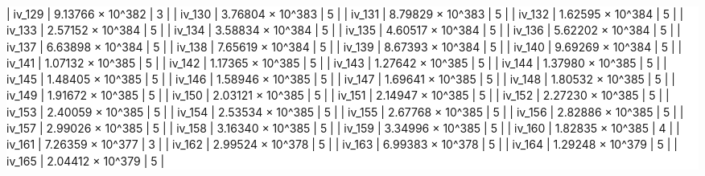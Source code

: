 | iv_129 | 9.13766 × 10^382 | 3 |
| iv_130 | 3.76804 × 10^383 | 5 |
| iv_131 | 8.79829 × 10^383 | 5 |
| iv_132 | 1.62595 × 10^384 | 5 |
| iv_133 | 2.57152 × 10^384 | 5 |
| iv_134 | 3.58834 × 10^384 | 5 |
| iv_135 | 4.60517 × 10^384 | 5 |
| iv_136 | 5.62202 × 10^384 | 5 |
| iv_137 | 6.63898 × 10^384 | 5 |
| iv_138 | 7.65619 × 10^384 | 5 |
| iv_139 | 8.67393 × 10^384 | 5 |
| iv_140 | 9.69269 × 10^384 | 5 |
| iv_141 | 1.07132 × 10^385 | 5 |
| iv_142 | 1.17365 × 10^385 | 5 |
| iv_143 | 1.27642 × 10^385 | 5 |
| iv_144 | 1.37980 × 10^385 | 5 |
| iv_145 | 1.48405 × 10^385 | 5 |
| iv_146 | 1.58946 × 10^385 | 5 |
| iv_147 | 1.69641 × 10^385 | 5 |
| iv_148 | 1.80532 × 10^385 | 5 |
| iv_149 | 1.91672 × 10^385 | 5 |
| iv_150 | 2.03121 × 10^385 | 5 |
| iv_151 | 2.14947 × 10^385 | 5 |
| iv_152 | 2.27230 × 10^385 | 5 |
| iv_153 | 2.40059 × 10^385 | 5 |
| iv_154 | 2.53534 × 10^385 | 5 |
| iv_155 | 2.67768 × 10^385 | 5 |
| iv_156 | 2.82886 × 10^385 | 5 |
| iv_157 | 2.99026 × 10^385 | 5 |
| iv_158 | 3.16340 × 10^385 | 5 |
| iv_159 | 3.34996 × 10^385 | 5 |
| iv_160 | 1.82835 × 10^385 | 4 |
| iv_161 | 7.26359 × 10^377 | 3 |
| iv_162 | 2.99524 × 10^378 | 5 |
| iv_163 | 6.99383 × 10^378 | 5 |
| iv_164 | 1.29248 × 10^379 | 5 |
| iv_165 | 2.04412 × 10^379 | 5 |